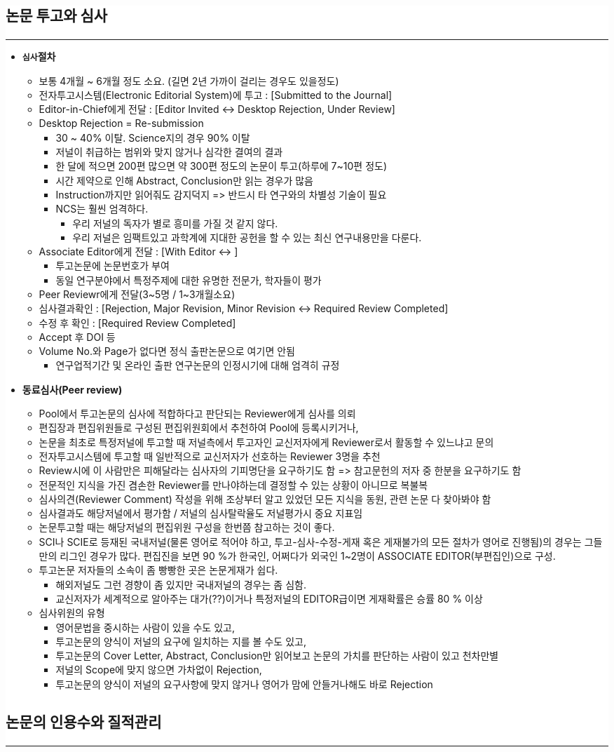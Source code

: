 
## 논문 투고와 심사
---
* __`심사`절차__ 
  - 보통 4개월 ~ 6개월 정도 소요. (길면 2년 가까이 걸리는 경우도 있을정도)
  - 전자투고시스템(Electronic Editorial System)에 투고 : [Submitted to the Journal]
  - Editor-in-Chief에게 전달 : [Editor Invited ↔ Desktop Rejection, Under Review]
  - Desktop Rejection = Re-submission
    + 30 ~ 40% 이탈. Science지의 경우 90% 이탈 
    + 저널이 취급하는 범위와 맞지 않거나 심각한 결여의 결과
    + 한 달에 적으면 200편 많으면 약 300편 정도의 논문이 투고(하루에 7~10편 정도) 
	+ 시간 제약으로 인해 Abstract, Conclusion만 읽는 경우가 많음
	+ Instruction까지만 읽어줘도 감지덕지 => 반드시 타 연구와의 차별성 기술이 필요
	+ NCS는 훨씬 엄격하다.
	  * 우리 저널의 독자가 별로 흥미를 가질 것 같지 않다. 
	  * 우리 저널은 임팩트있고 과학계에 지대한 공헌을 할 수 있는 최신 연구내용만을 다룬다.
  - Associate Editor에게 전달 : [With Editor ↔ ]
    + 투고논문에 논문번호가 부여
    + 동일 연구분야에서 특정주제에 대한 유명한 전문가, 학자들이 평가
  - Peer Reviewr에게 전달(3~5명 / 1~3개월소요)
  - 심사결과확인 : [Rejection, Major Revision, Minor Revision ↔ Required Review Completed]
  - 수정 후 확인 : [Required Review Completed]
  - Accept 후 DOI 등
  - Volume No.와 Page가 없다면 정식 출판논문으로 여기면 안됨
    + 연구업적기간 및 온라인 출판 연구논문의 인정시기에 대해 엄격히 규정

* __동료심사(Peer review)__ 
  - Pool에서 투고논문의 심사에 적합하다고 판단되는 Reviewer에게 심사를 의뢰
  - 편집장과 편집위원들로 구성된 편집위원회에서 추천하여 Pool에 등록시키거나, 
  - 논문을 최초로 특정저널에 투고할 때 저널측에서 투고자인 교신저자에게 Reviewer로서 활동할 수 있느냐고 문의
  - 전자투고시스템에 투고할 때 일반적으로 교신저자가 선호하는 Reviewer 3명을 추천
  - Review시에 이 사람만은 피해달라는 심사자의 기피명단을 요구하기도 함 => 참고문헌의 저자 중 한분을 요구하기도 함
  - 전문적인 지식을 가진 겸손한 Reviewer를 만나야하는데 결정할 수 있는 상황이 아니므로 복불복
  - 심사의견(Reviewer Comment) 작성을 위해 조상부터 알고 있었던 모든 지식을 동원, 관련 논문 다 찾아봐야 함
  - 심사결과도 해당저널에서 평가함 / 저널의 심사탈락율도 저널평가시 중요 지표임
  - 논문투고할 때는 해당저널의 편집위원 구성을 한번쯤 참고하는 것이 좋다.
  - SCI나 SCIE로 등재된 국내저널(물론 영어로 적어야 하고, 투고-심사-수정-게재 혹은 게재불가의 모든 절차가 영어로 진행됨)의 경우는 그들만의 리그인 경우가 많다. 편집진을 보면 90 %가 한국인, 어쩌다가 외국인 1~2명이 ASSOCIATE EDITOR(부편집인)으로 구성.
  - 투고논문 저자들의 소속이 좀 빵빵한 곳은 논문게재가 쉽다. 
    + 해외저널도 그런 경향이 좀 있지만 국내저널의 경우는 좀 심함.
    + 교신저자가 세계적으로 알아주는 대가(??)이거나 특정저널의 EDITOR급이면 게재확률은 승률 80 % 이상
  - 심사위원의 유형
    + 영어문법을 중시하는 사람이 있을 수도 있고, 
    + 투고논문의 양식이 저널의 요구에 일치하는 지를 볼 수도 있고, 
    + 투고논문의 Cover Letter, Abstract, Conclusion만 읽어보고 논문의 가치를 판단하는 사람이 있고 천차만별
    + 저널의 Scope에 맞지 않으면 가차없이 Rejection, 
    + 투고논문의 양식이 저널의 요구사항에 맞지 않거나 영어가 맘에 안들거나해도 바로 Rejection 


## 논문의 인용수와 질적관리
---
